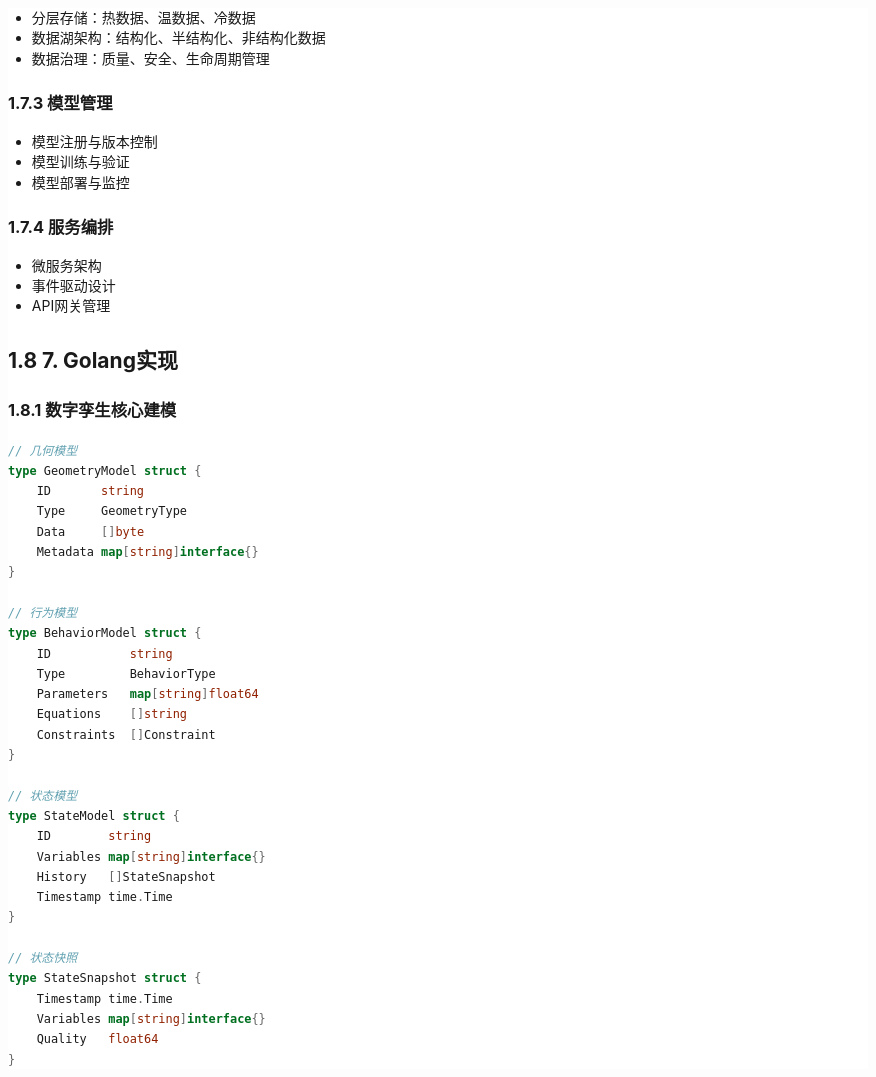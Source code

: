 - 分层存储：热数据、温数据、冷数据
- 数据湖架构：结构化、半结构化、非结构化数据
- 数据治理：质量、安全、生命周期管理

### 1.7.3 模型管理

- 模型注册与版本控制
- 模型训练与验证
- 模型部署与监控

### 1.7.4 服务编排

- 微服务架构
- 事件驱动设计
- API网关管理

## 1.8 7. Golang实现

### 1.8.1 数字孪生核心建模

```go
// 几何模型
type GeometryModel struct {
    ID       string
    Type     GeometryType
    Data     []byte
    Metadata map[string]interface{}
}

// 行为模型
type BehaviorModel struct {
    ID           string
    Type         BehaviorType
    Parameters   map[string]float64
    Equations    []string
    Constraints  []Constraint
}

// 状态模型
type StateModel struct {
    ID        string
    Variables map[string]interface{}
    History   []StateSnapshot
    Timestamp time.Time
}

// 状态快照
type StateSnapshot struct {
    Timestamp time.Time
    Variables map[string]interface{}
    Quality   float64
}
```
